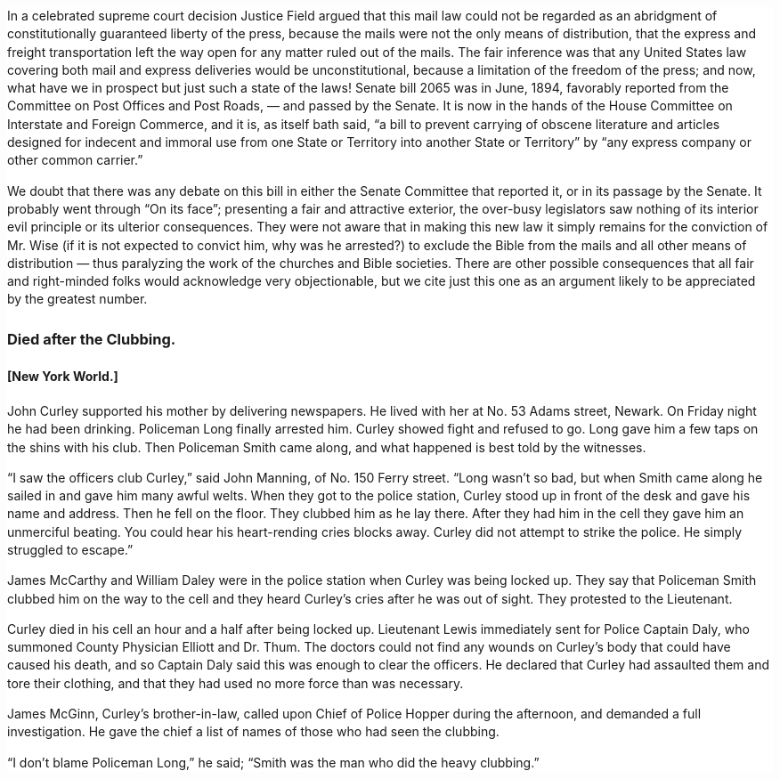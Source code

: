 In a celebrated supreme court decision Justice Field argued that this mail law could not be regarded as an abridgment of constitutionally guaranteed liberty of the press, because the mails were not the only means of distribution, that the express and freight transportation left the way open for any matter ruled out of the mails. The fair inference was that any United States law covering both mail and express deliveries would be unconstitutional, because a limitation of the freedom of the press; and now, what have we in prospect but just such a state of the laws! Senate bill 2065 was in June, 1894, favorably reported from the Committee on Post Offices and Post Roads, — and passed by the Senate. It is now in the hands of the House Committee on Interstate and Foreign Commerce, and it is, as itself bath said, “a bill to prevent carrying of obscene literature and articles designed for indecent and immoral use from one State or Territory into another State or Territory” by “any express company or other common carrier.”

We doubt that there was any debate on this bill in either the Senate Committee that reported it, or in its passage by the Senate. It probably went through “On its face”; presenting a fair and attractive exterior, the over-busy legislators saw nothing of its interior evil principle or its ulterior consequences. They were not aware that in making this new law it simply remains for the conviction of Mr. Wise (if it is not expected to convict him, why was he arrested?) to exclude the Bible from the mails and all other means of distribution — thus paralyzing the work of the churches and Bible societies. There are other possible consequences that all fair and right-minded folks would acknowledge very objectionable, but we cite just this one as an argument likely to be appreciated by the greatest number.

### Died after the Clubbing.

#### [New York World.]

John Curley supported his mother by delivering newspapers. He lived with her at No. 53 Adams street, Newark. On Friday night he had been drinking. Policeman Long finally arrested him. Curley showed fight and refused to go. Long gave him a few taps on the shins with his club. Then Policeman Smith came along, and what happened is best told by the witnesses.

“I saw the officers club Curley,” said John Manning, of No. 150 Ferry street. “Long wasn’t so bad, but when Smith came along he sailed in and gave him many awful welts. When they got to the police station, Curley stood up in front of the desk and gave his name and address. Then he fell on the floor. They clubbed him as he lay there. After they had him in the cell they gave him an unmerciful beating. You could hear his heart-rending cries blocks away. Curley did not attempt to strike the police. He simply struggled to escape.”

James McCarthy and William Daley were in the police station when Curley was being locked up. They say that Policeman Smith clubbed him on the way to the cell and they heard Curley’s cries after he was out of sight. They protested to the Lieutenant.

Curley died in his cell an hour and a half after being locked up. Lieutenant Lewis immediately sent for Police Captain Daly, who summoned County Physician Elliott and Dr. Thum. The doctors could not find any wounds on Curley’s body that could have caused his death, and so Captain Daly said this was enough to clear the officers. He declared that Curley had assaulted them and tore their clothing, and that they had used no more force than was necessary.

James McGinn, Curley’s brother-in-law, called upon Chief of Police Hopper during the afternoon, and demanded a full investigation. He gave the chief a list of names of those who had seen the clubbing.

“I don’t blame Policeman Long,” he said; “Smith was the man who did the heavy clubbing.”
